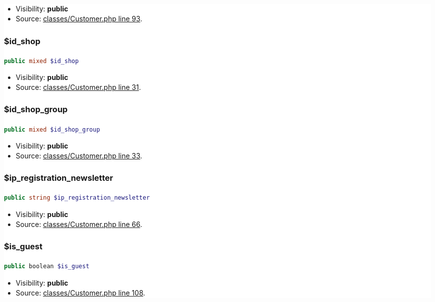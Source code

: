 

* Visibility: **public**
* Source: [classes/Customer.php line 93](https://github.com/PrestaShop/PrestaShop/blob/1.6.0.1/classes/Customer.php#L93).


### <a name="property-$id_shop"></a>$id_shop

```php
public mixed $id_shop
```





* Visibility: **public**
* Source: [classes/Customer.php line 31](https://github.com/PrestaShop/PrestaShop/blob/1.6.0.1/classes/Customer.php#L31).


### <a name="property-$id_shop_group"></a>$id_shop_group

```php
public mixed $id_shop_group
```





* Visibility: **public**
* Source: [classes/Customer.php line 33](https://github.com/PrestaShop/PrestaShop/blob/1.6.0.1/classes/Customer.php#L33).


### <a name="property-$ip_registration_newsletter"></a>$ip_registration_newsletter

```php
public string $ip_registration_newsletter
```





* Visibility: **public**
* Source: [classes/Customer.php line 66](https://github.com/PrestaShop/PrestaShop/blob/1.6.0.1/classes/Customer.php#L66).


### <a name="property-$is_guest"></a>$is_guest

```php
public boolean $is_guest
```





* Visibility: **public**
* Source: [classes/Customer.php line 108](https://github.com/PrestaShop/PrestaShop/blob/1.6.0.1/classes/Customer.php#L108).

